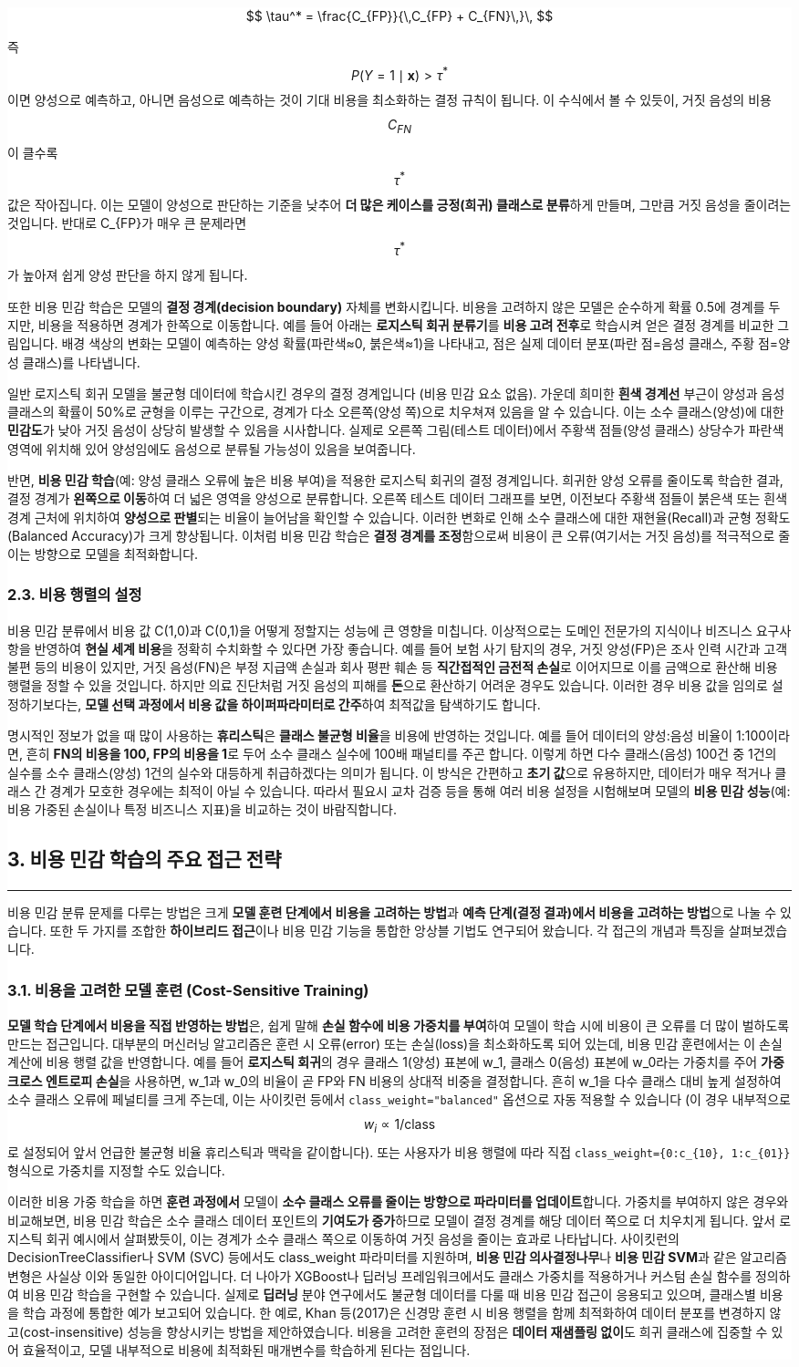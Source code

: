 $$
\tau^* = \frac{C_{FP}}{\,C_{FP} + C_{FN}\,}\,
$$

즉 $$P(Y=1\mid \mathbf{x}) > \tau^*$$ 이면 양성으로 예측하고, 아니면 음성으로 예측하는 것이 기대 비용을 최소화하는 결정 규칙이 됩니다. 이 수식에서 볼 수 있듯이, 거짓 음성의 비용 $$C_{FN}$$이 클수록  $$\tau^*$$ 값은 작아집니다. 이는 모델이 양성으로 판단하는 기준을 낮추어 **더 많은 케이스를 긍정(희귀) 클래스로 분류**하게 만들며, 그만큼 거짓 음성을 줄이려는 것입니다. 반대로 C\_{FP}가 매우 큰 문제라면  $$\tau^*$$ 가 높아져 쉽게 양성 판단을 하지 않게 됩니다.

또한 비용 민감 학습은 모델의 **결정 경계(decision boundary)** 자체를 변화시킵니다. 비용을 고려하지 않은 모델은 순수하게 확률 0.5에 경계를 두지만, 비용을 적용하면 경계가 한쪽으로 이동합니다. 예를 들어 아래는 **로지스틱 회귀 분류기**를 **비용 고려 전후**로 학습시켜 얻은 결정 경계를 비교한 그림입니다. 배경 색상의 변화는 모델이 예측하는 양성 확률(파란색≈0, 붉은색≈1)을 나타내고, 점은 실제 데이터 분포(파란 점=음성 클래스, 주황 점=양성 클래스)를 나타냅니다.

일반 로지스틱 회귀 모델을 불균형 데이터에 학습시킨 경우의 결정 경계입니다 (비용 민감 요소 없음). 가운데 희미한 **흰색 경계선** 부근이 양성과 음성 클래스의 확률이 50%로 균형을 이루는 구간으로, 경계가 다소 오른쪽(양성 쪽)으로 치우쳐져 있음을 알 수 있습니다. 이는 소수 클래스(양성)에 대한 **민감도**가 낮아 거짓 음성이 상당히 발생할 수 있음을 시사합니다. 실제로 오른쪽 그림(테스트 데이터)에서 주황색 점들(양성 클래스) 상당수가 파란색 영역에 위치해 있어 양성임에도 음성으로 분류될 가능성이 있음을 보여줍니다.

반면, **비용 민감 학습**(예: 양성 클래스 오류에 높은 비용 부여)을 적용한 로지스틱 회귀의 결정 경계입니다. 희귀한 양성 오류를 줄이도록 학습한 결과, 결정 경계가 **왼쪽으로 이동**하여 더 넓은 영역을 양성으로 분류합니다. 오른쪽 테스트 데이터 그래프를 보면, 이전보다 주황색 점들이 붉은색 또는 흰색 경계 근처에 위치하여 **양성으로 판별**되는 비율이 늘어남을 확인할 수 있습니다. 이러한 변화로 인해 소수 클래스에 대한 재현율(Recall)과 균형 정확도(Balanced Accuracy)가 크게 향상됩니다. 이처럼 비용 민감 학습은 **결정 경계를 조정**함으로써 비용이 큰 오류(여기서는 거짓 음성)를 적극적으로 줄이는 방향으로 모델을 최적화합니다.

### **2.3. 비용 행렬의 설정**

비용 민감 분류에서 비용 값 C(1,0)과 C(0,1)을 어떻게 정할지는 성능에 큰 영향을 미칩니다. 이상적으로는 도메인 전문가의 지식이나 비즈니스 요구사항을 반영하여 **현실 세계 비용**을 정확히 수치화할 수 있다면 가장 좋습니다. 예를 들어 보험 사기 탐지의 경우, 거짓 양성(FP)은 조사 인력 시간과 고객 불편 등의 비용이 있지만, 거짓 음성(FN)은 부정 지급액 손실과 회사 평판 훼손 등 **직간접적인 금전적 손실**로 이어지므로 이를 금액으로 환산해 비용 행렬을 정할 수 있을 것입니다. 하지만 의료 진단처럼 거짓 음성의 피해를 **돈**으로 환산하기 어려운 경우도 있습니다. 이러한 경우 비용 값을 임의로 설정하기보다는, **모델 선택 과정에서 비용 값을 하이퍼파라미터로 간주**하여 최적값을 탐색하기도 합니다.

명시적인 정보가 없을 때 많이 사용하는 **휴리스틱**은 **클래스 불균형 비율**을 비용에 반영하는 것입니다. 예를 들어 데이터의 양성:음성 비율이 1:100이라면, 흔히 **FN의 비용을 100, FP의 비용을 1**로 두어 소수 클래스 실수에 100배 패널티를 주곤 합니다. 이렇게 하면 다수 클래스(음성) 100건 중 1건의 실수를 소수 클래스(양성) 1건의 실수와 대등하게 취급하겠다는 의미가 됩니다. 이 방식은 간편하고 **초기 값**으로 유용하지만, 데이터가 매우 적거나 클래스 간 경계가 모호한 경우에는 최적이 아닐 수 있습니다. 따라서 필요시 교차 검증 등을 통해 여러 비용 설정을 시험해보며 모델의 **비용 민감 성능**(예: 비용 가중된 손실이나 특정 비즈니스 지표)을 비교하는 것이 바람직합니다.

## **3. 비용 민감 학습의 주요 접근 전략**

***

비용 민감 분류 문제를 다루는 방법은 크게 **모델 훈련 단계에서 비용을 고려하는 방법**과 **예측 단계(결정 결과)에서 비용을 고려하는 방법**으로 나눌 수 있습니다. 또한 두 가지를 조합한 **하이브리드 접근**이나 비용 민감 기능을 통합한 앙상블 기법도 연구되어 왔습니다. 각 접근의 개념과 특징을 살펴보겠습니다.

### **3.1. 비용을 고려한 모델 훈련 (Cost-Sensitive Training)**

**모델 학습 단계에서 비용을 직접 반영하는 방법**은, 쉽게 말해 **손실 함수에 비용 가중치를 부여**하여 모델이 학습 시에 비용이 큰 오류를 더 많이 벌하도록 만드는 접근입니다. 대부분의 머신러닝 알고리즘은 훈련 시 오류(error) 또는 손실(loss)을 최소화하도록 되어 있는데, 비용 민감 훈련에서는 이 손실 계산에 비용 행렬 값을 반영합니다. 예를 들어 **로지스틱 회귀**의 경우 클래스 1(양성) 표본에 w\_1, 클래스 0(음성) 표본에 w\_0라는 가중치를 주어 **가중 크로스 엔트로피 손실**을 사용하면, w\_1과 w\_0의 비율이 곧 FP와 FN 비용의 상대적 비중을 결정합니다. 흔히 w\_1을 다수 클래스 대비 높게 설정하여 소수 클래스 오류에 페널티를 크게 주는데, 이는 사이킷런 등에서 `class_weight="balanced"` 옵션으로 자동 적용할 수 있습니다 (이 경우 내부적으로 $$w_i \propto 1/\text{class}$$로 설정되어 앞서 언급한 불균형 비율 휴리스틱과 맥락을 같이합니다). 또는 사용자가 비용 행렬에 따라 직접 `class_weight={0:c_{10}, 1:c_{01}}` 형식으로 가중치를 지정할 수도 있습니다.

이러한 비용 가중 학습을 하면 **훈련 과정에서** 모델이 **소수 클래스 오류를 줄이는 방향으로 파라미터를 업데이트**합니다. 가중치를 부여하지 않은 경우와 비교해보면, 비용 민감 학습은 소수 클래스 데이터 포인트의 **기여도가 증가**하므로 모델이 결정 경계를 해당 데이터 쪽으로 더 치우치게 됩니다. 앞서 로지스틱 회귀 예시에서 살펴봤듯이, 이는 경계가 소수 클래스 쪽으로 이동하여 거짓 음성을 줄이는 효과로 나타납니다. 사이킷런의 DecisionTreeClassifier나 SVM (SVC) 등에서도 class\_weight 파라미터를 지원하며, **비용 민감 의사결정나무**나 **비용 민감 SVM**과 같은 알고리즘 변형은 사실상 이와 동일한 아이디어입니다. 더 나아가 XGBoost나 딥러닝 프레임워크에서도 클래스 가중치를 적용하거나 커스텀 손실 함수를 정의하여 비용 민감 학습을 구현할 수 있습니다. 실제로 **딥러닝** 분야 연구에서도 불균형 데이터를 다룰 때 비용 민감 접근이 응용되고 있으며, 클래스별 비용을 학습 과정에 통합한 예가 보고되어 있습니다. 한 예로, Khan 등(2017)은 신경망 훈련 시 비용 행렬을 함께 최적화하여 데이터 분포를 변경하지 않고(cost-insensitive) 성능을 향상시키는 방법을 제안하였습니다. 비용을 고려한 훈련의 장점은 **데이터 재샘플링 없이**도 희귀 클래스에 집중할 수 있어 효율적이고, 모델 내부적으로 비용에 최적화된 매개변수를 학습하게 된다는 점입니다.
